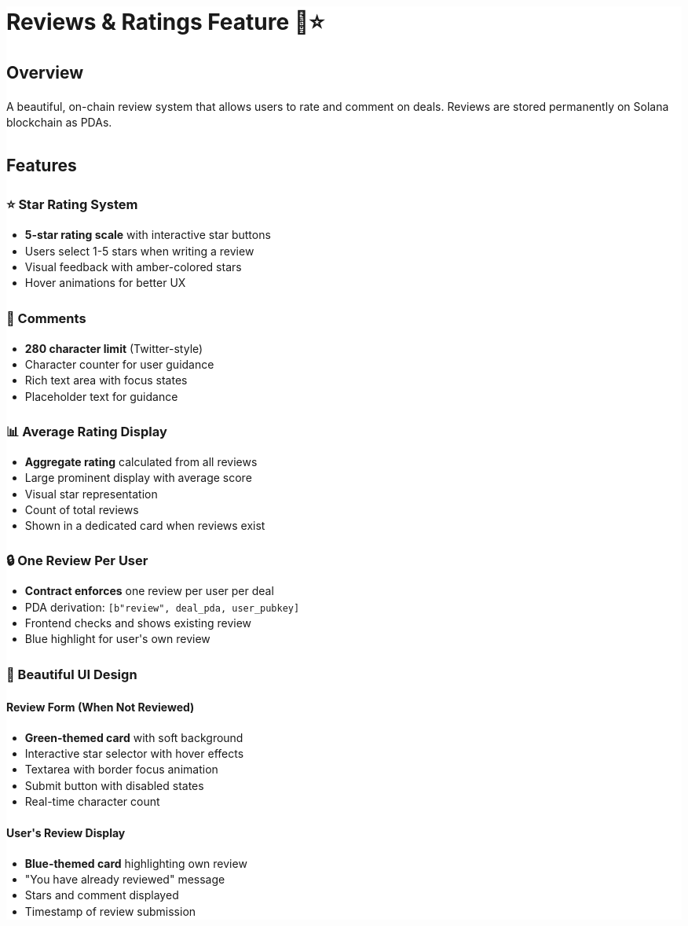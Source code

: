 # Reviews & Ratings Feature 💬⭐

## Overview
A beautiful, on-chain review system that allows users to rate and comment on deals. Reviews are stored permanently on Solana blockchain as PDAs.

## Features

### ⭐ Star Rating System
- **5-star rating scale** with interactive star buttons
- Users select 1-5 stars when writing a review
- Visual feedback with amber-colored stars
- Hover animations for better UX

### 💬 Comments
- **280 character limit** (Twitter-style)
- Character counter for user guidance
- Rich text area with focus states
- Placeholder text for guidance

### 📊 Average Rating Display
- **Aggregate rating** calculated from all reviews
- Large prominent display with average score
- Visual star representation
- Count of total reviews
- Shown in a dedicated card when reviews exist

### 🔒 One Review Per User
- **Contract enforces** one review per user per deal
- PDA derivation: `[b"review", deal_pda, user_pubkey]`
- Frontend checks and shows existing review
- Blue highlight for user's own review

### 🎨 Beautiful UI Design

#### Review Form (When Not Reviewed)
- **Green-themed card** with soft background
- Interactive star selector with hover effects
- Textarea with border focus animation
- Submit button with disabled states
- Real-time character count

#### User's Review Display
- **Blue-themed card** highlighting own review
- "You have already reviewed" message
- Stars and comment displayed
- Timestamp of review submission
